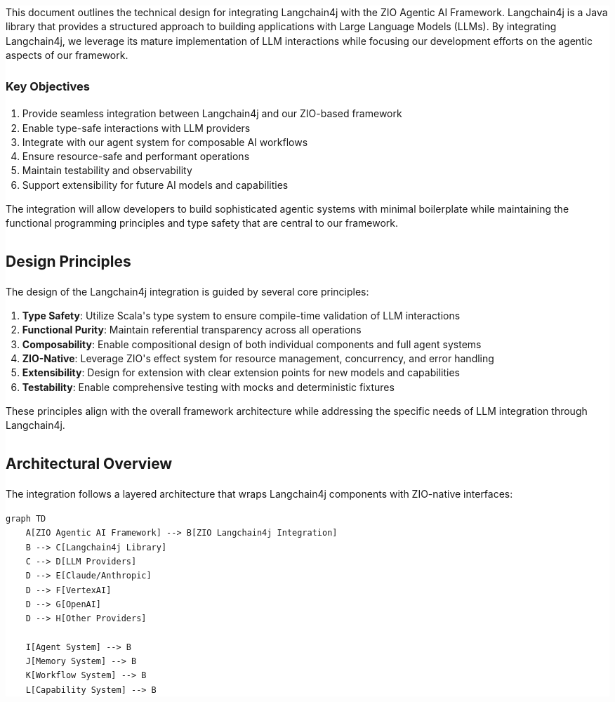 This document outlines the technical design for integrating Langchain4j with the ZIO Agentic AI Framework. Langchain4j is a Java library that provides a structured approach to building applications with Large Language Models (LLMs). By integrating Langchain4j, we leverage its mature implementation of LLM interactions while focusing our development efforts on the agentic aspects of our framework.

### Key Objectives

1. Provide seamless integration between Langchain4j and our ZIO-based framework
2. Enable type-safe interactions with LLM providers
3. Integrate with our agent system for composable AI workflows
4. Ensure resource-safe and performant operations
5. Maintain testability and observability
6. Support extensibility for future AI models and capabilities

The integration will allow developers to build sophisticated agentic systems with minimal boilerplate while maintaining the functional programming principles and type safety that are central to our framework.

## Design Principles

The design of the Langchain4j integration is guided by several core principles:

1. **Type Safety**: Utilize Scala's type system to ensure compile-time validation of LLM interactions
2. **Functional Purity**: Maintain referential transparency across all operations
3. **Composability**: Enable compositional design of both individual components and full agent systems
4. **ZIO-Native**: Leverage ZIO's effect system for resource management, concurrency, and error handling
5. **Extensibility**: Design for extension with clear extension points for new models and capabilities
6. **Testability**: Enable comprehensive testing with mocks and deterministic fixtures

These principles align with the overall framework architecture while addressing the specific needs of LLM integration through Langchain4j.

## Architectural Overview

The integration follows a layered architecture that wraps Langchain4j components with ZIO-native interfaces:

```mermaid
graph TD
    A[ZIO Agentic AI Framework] --> B[ZIO Langchain4j Integration]
    B --> C[Langchain4j Library]
    C --> D[LLM Providers]
    D --> E[Claude/Anthropic]
    D --> F[VertexAI]
    D --> G[OpenAI]
    D --> H[Other Providers]
    
    I[Agent System] --> B
    J[Memory System] --> B
    K[Workflow System] --> B
    L[Capability System] --> B
```
